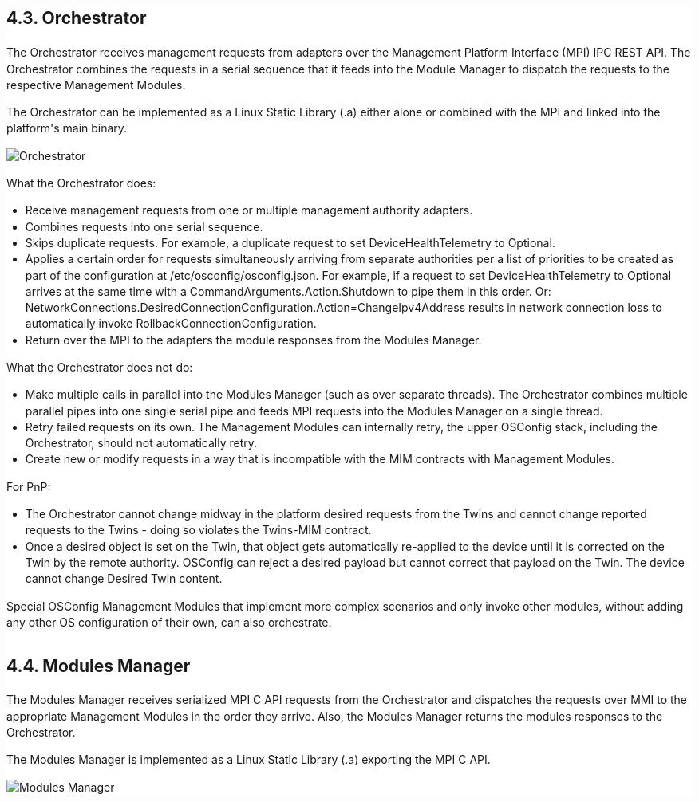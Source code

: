 ## 4.3. Orchestrator

The Orchestrator receives management requests from adapters over the Management Platform Interface (MPI) IPC REST API. The Orchestrator combines the requests in a serial sequence that it feeds into the Module Manager to dispatch the requests to the respective Management Modules.

The Orchestrator can be implemented as a Linux Static Library (.a) either alone or combined with the MPI and linked into the platform's main binary.

<img src="assets/orchestration.png" alt="Orchestrator" width=50%/>

What the Orchestrator does:

- Receive management requests from one or multiple management authority adapters.
- Combines requests into one serial sequence.
- Skips duplicate requests. For example, a duplicate request to set DeviceHealthTelemetry to Optional.
- Applies a certain order for requests simultaneously arriving from separate authorities per a list of priorities to be created as part of the configuration at /etc/osconfig/osconfig.json. For example, if a request to set DeviceHealthTelemetry to Optional arrives at the same time with a CommandArguments.Action.Shutdown to pipe them in this order. Or: NetworkConnections.DesiredConnectionConfiguration.Action=ChangeIpv4Address results in network connection loss to automatically invoke RollbackConnectionConfiguration.
- Return over the MPI to the adapters the module responses from the Modules Manager.

What the Orchestrator does not do:

- Make multiple calls in parallel into the Modules Manager (such as over separate threads). The Orchestrator combines multiple parallel pipes into one single serial pipe and feeds MPI requests into the Modules Manager on a single thread.
- Retry failed requests on its own. The Management Modules can internally retry, the upper OSConfig stack, including the Orchestrator, should not automatically retry.
- Create new or modify requests in a way that is incompatible with the MIM contracts with Management Modules.

For PnP:

- The Orchestrator cannot change midway in the platform desired requests from the Twins and cannot change reported requests to the Twins - doing so violates the Twins-MIM contract.
- Once a desired object is set on the Twin, that object gets automatically re-applied to the device until it is corrected on the Twin by the remote authority. OSConfig can reject a desired payload but cannot correct that payload on the Twin. The device cannot change Desired Twin content.

Special OSConfig Management Modules that implement more complex scenarios and only invoke other modules, without adding any other OS configuration of their own, can also orchestrate.

## 4.4. Modules Manager

The Modules Manager receives serialized MPI C API requests from the Orchestrator and dispatches the requests over MMI to the appropriate Management Modules in the order they arrive. Also, the Modules Manager returns the modules responses to the Orchestrator.

The Modules Manager is implemented as a Linux Static Library (.a) exporting the MPI C API.

<img src="assets/modulesmanager.png" alt="Modules Manager" width=40%/>
